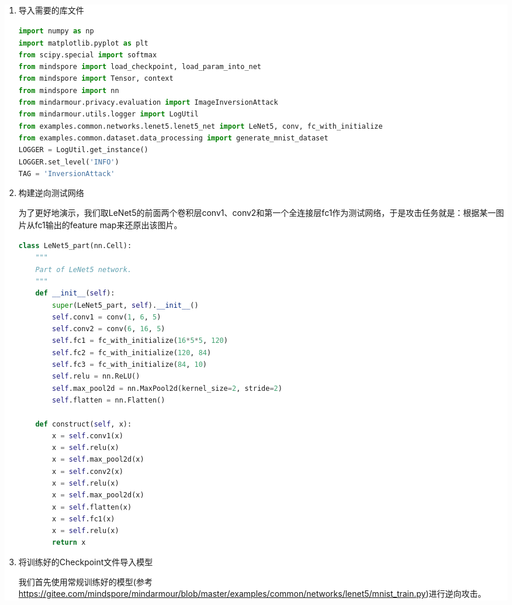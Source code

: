 1. 导入需要的库文件

    ```python
    import numpy as np
    import matplotlib.pyplot as plt
    from scipy.special import softmax
    from mindspore import load_checkpoint, load_param_into_net
    from mindspore import Tensor, context
    from mindspore import nn
    from mindarmour.privacy.evaluation import ImageInversionAttack
    from mindarmour.utils.logger import LogUtil
    from examples.common.networks.lenet5.lenet5_net import LeNet5, conv, fc_with_initialize
    from examples.common.dataset.data_processing import generate_mnist_dataset
    LOGGER = LogUtil.get_instance()
    LOGGER.set_level('INFO')
    TAG = 'InversionAttack'
    ```

2. 构建逆向测试网络

    为了更好地演示，我们取LeNet5的前面两个卷积层conv1、conv2和第一个全连接层fc1作为测试网络，于是攻击任务就是：根据某一图片从fc1输出的feature map来还原出该图片。

    ```python
    class LeNet5_part(nn.Cell):
        """
        Part of LeNet5 network.
        """
        def __init__(self):
            super(LeNet5_part, self).__init__()
            self.conv1 = conv(1, 6, 5)
            self.conv2 = conv(6, 16, 5)
            self.fc1 = fc_with_initialize(16*5*5, 120)
            self.fc2 = fc_with_initialize(120, 84)
            self.fc3 = fc_with_initialize(84, 10)
            self.relu = nn.ReLU()
            self.max_pool2d = nn.MaxPool2d(kernel_size=2, stride=2)
            self.flatten = nn.Flatten()

        def construct(self, x):
            x = self.conv1(x)
            x = self.relu(x)
            x = self.max_pool2d(x)
            x = self.conv2(x)
            x = self.relu(x)
            x = self.max_pool2d(x)
            x = self.flatten(x)
            x = self.fc1(x)
            x = self.relu(x)
            return x
    ```

3. 将训练好的Checkpoint文件导入模型

    我们首先使用常规训练好的模型(参考<https://gitee.com/mindspore/mindarmour/blob/master/examples/common/networks/lenet5/mnist_train.py>)进行逆向攻击。
